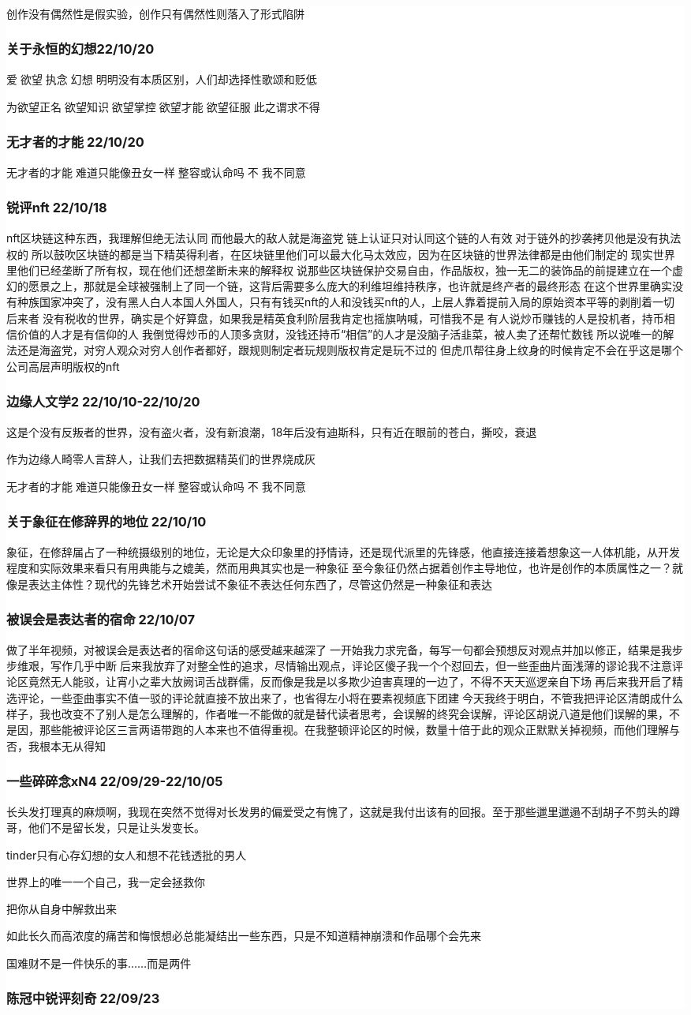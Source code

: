 创作没有偶然性是假实验，创作只有偶然性则落入了形式陷阱

### 关于永恒的幻想22/10/20

爱  欲望  执念  幻想   明明没有本质区别，人们却选择性歌颂和贬低 

为欲望正名 欲望知识  欲望掌控  欲望才能  欲望征服 此之谓求不得

### 无才者的才能  22/10/20

无才者的才能  难道只能像丑女一样   整容或认命吗 不  我不同意

### 锐评nft 22/10/18

nft区块链这种东西，我理解但绝无法认同 而他最大的敌人就是海盗党 链上认证只对认同这个链的人有效 对于链外的抄袭拷贝他是没有执法权的 所以鼓吹区块链的都是当下精英得利者，在区块链里他们可以最大化马太效应，因为在区块链的世界法律都是由他们制定的 现实世界里他们已经垄断了所有权，现在他们还想垄断未来的解释权 说那些区块链保护交易自由，作品版权，独一无二的装饰品的前提建立在一个虚幻的愿景之上，那就是全球被强制上了同一个链，这背后需要多么庞大的利维坦维持秩序，也许就是终产者的最终形态 在这个世界里确实没有种族国家冲突了，没有黑人白人本国人外国人，只有有钱买nft的人和没钱买nft的人，上层人靠着提前入局的原始资本平等的剥削着一切后来者 没有税收的世界，确实是个好算盘，如果我是精英食利阶层我肯定也摇旗呐喊，可惜我不是 有人说炒币赚钱的人是投机者，持币相信价值的人才是有信仰的人 我倒觉得炒币的人顶多贪财，没钱还持币“相信”的人才是没脑子活韭菜，被人卖了还帮忙数钱 所以说唯一的解法还是海盗党，对穷人观众对穷人创作者都好，跟规则制定者玩规则版权肯定是玩不过的 但虎爪帮往身上纹身的时候肯定不会在乎这是哪个公司高层声明版权的nft

### 边缘人文学2  22/10/10-22/10/20

这是个没有反叛者的世界，没有盗火者，没有新浪潮，18年后没有迪斯科，只有近在眼前的苍白，撕咬，衰退

作为边缘人畸零人言辞人，让我们去把数据精英们的世界烧成灰

无才者的才能  难道只能像丑女一样   整容或认命吗 不  我不同意

### 关于象征在修辞界的地位 22/10/10

象征，在修辞届占了一种统摄级别的地位，无论是大众印象里的抒情诗，还是现代派里的先锋感，他直接连接着想象这一人体机能，从开发程度和实际效果来看只有用典能与之媲美，然而用典其实也是一种象征 至今象征仍然占据着创作主导地位，也许是创作的本质属性之一？就像是表达主体性？现代的先锋艺术开始尝试不象征不表达任何东西了，尽管这仍然是一种象征和表达

### 被误会是表达者的宿命 22/10/07

做了半年视频，对被误会是表达者的宿命这句话的感受越来越深了 一开始我力求完备，每写一句都会预想反对观点并加以修正，结果是我步步维艰，写作几乎中断 后来我放弃了对整全性的追求，尽情输出观点，评论区傻子我一个个怼回去，但一些歪曲片面浅薄的谬论我不注意评论区竟然无人能驳，让宵小之辈大放阙词舌战群儒，反而像是我是以多欺少迫害真理的一边了，不得不天天巡逻亲自下场 再后来我开启了精选评论，一些歪曲事实不值一驳的评论就直接不放出来了，也省得左小将在要素视频底下团建 今天我终于明白，不管我把评论区清朗成什么样子，我也改变不了别人是怎么理解的，作者唯一不能做的就是替代读者思考，会误解的终究会误解，评论区胡说八道是他们误解的果，不是因，那些能被评论区三言两语带跑的人本来也不值得重视。在我整顿评论区的时候，数量十倍于此的观众正默默关掉视频，而他们理解与否，我根本无从得知

### 一些碎碎念xN4 22/09/29-22/10/05

长头发打理真的麻烦啊，我现在突然不觉得对长发男的偏爱受之有愧了，这就是我付出该有的回报。至于那些邋里邋遢不刮胡子不剪头的蹲哥，他们不是留长发，只是让头发变长。

tinder只有心存幻想的女人和想不花钱透批的男人

世界上的唯一一个自己，我一定会拯救你

把你从自身中解救出来

如此长久而高浓度的痛苦和悔恨想必总能凝结出一些东西，只是不知道精神崩溃和作品哪个会先来

国难财不是一件快乐的事……而是两件

### 陈冠中锐评刻奇  22/09/23
